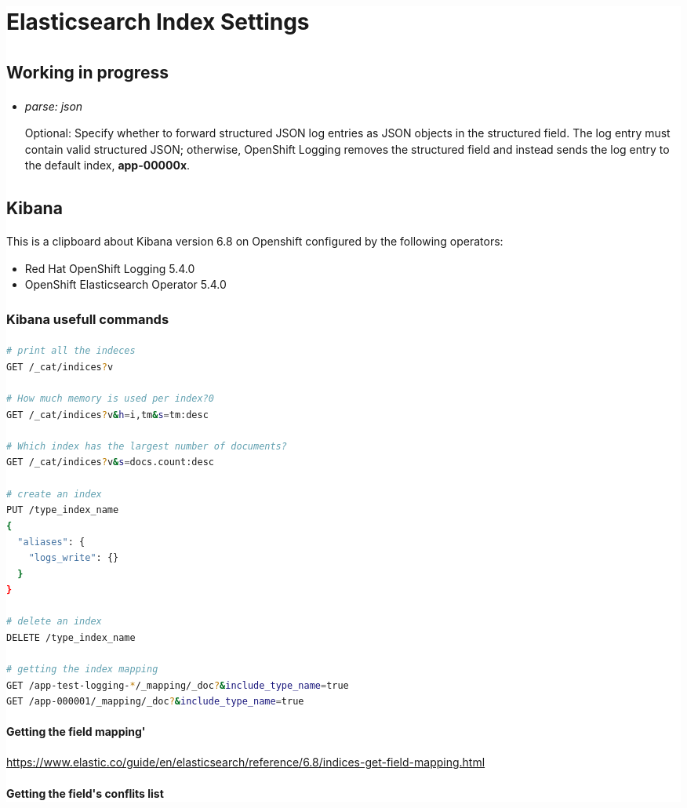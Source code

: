 # Elasticsearch Index Settings

## Working in progress

- *parse: json*

    Optional: Specify whether to forward structured JSON log entries as JSON objects in the structured field. The log entry must contain valid structured JSON; otherwise, OpenShift Logging removes the structured field and instead sends the log entry to the default index, __app-00000x__.

## Kibana

This is a clipboard about Kibana version 6.8 on Openshift configured by the following operators:

- Red Hat OpenShift Logging 5.4.0
- OpenShift Elasticsearch Operator 5.4.0


### Kibana usefull commands

```bash
# print all the indeces
GET /_cat/indices?v

# How much memory is used per index?0
GET /_cat/indices?v&h=i,tm&s=tm:desc

# Which index has the largest number of documents?
GET /_cat/indices?v&s=docs.count:desc

# create an index
PUT /type_index_name
{
  "aliases": {
    "logs_write": {}
  }
}

# delete an index
DELETE /type_index_name

# getting the index mapping
GET /app-test-logging-*/_mapping/_doc?&include_type_name=true
GET /app-000001/_mapping/_doc?&include_type_name=true
```

#### Getting the field mapping'

https://www.elastic.co/guide/en/elasticsearch/reference/6.8/indices-get-field-mapping.html

#### Getting the field's conflits list
